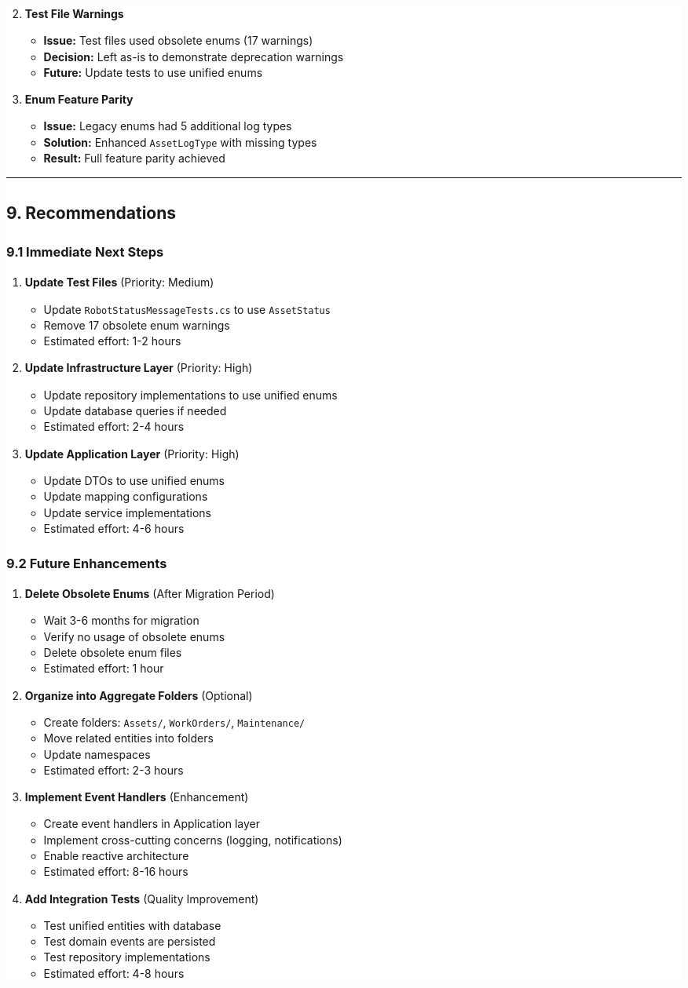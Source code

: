 2. **Test File Warnings**
   - **Issue:** Test files used obsolete enums (17 warnings)
   - **Decision:** Left as-is to demonstrate deprecation warnings
   - **Future:** Update tests to use unified enums

3. **Enum Feature Parity**
   - **Issue:** Legacy enums had 5 additional log types
   - **Solution:** Enhanced `AssetLogType` with missing types
   - **Result:** Full feature parity achieved

---

## 9. Recommendations

### 9.1 Immediate Next Steps

1. **Update Test Files** (Priority: Medium)
   - Update `RobotStatusMessageTests.cs` to use `AssetStatus`
   - Remove 17 obsolete enum warnings
   - Estimated effort: 1-2 hours

2. **Update Infrastructure Layer** (Priority: High)
   - Update repository implementations to use unified enums
   - Update database queries if needed
   - Estimated effort: 2-4 hours

3. **Update Application Layer** (Priority: High)
   - Update DTOs to use unified enums
   - Update mapping configurations
   - Update service implementations
   - Estimated effort: 4-6 hours

### 9.2 Future Enhancements

1. **Delete Obsolete Enums** (After Migration Period)
   - Wait 3-6 months for migration
   - Verify no usage of obsolete enums
   - Delete obsolete enum files
   - Estimated effort: 1 hour

2. **Organize into Aggregate Folders** (Optional)
   - Create folders: `Assets/`, `WorkOrders/`, `Maintenance/`
   - Move related entities into folders
   - Update namespaces
   - Estimated effort: 2-3 hours

3. **Implement Event Handlers** (Enhancement)
   - Create event handlers in Application layer
   - Implement cross-cutting concerns (logging, notifications)
   - Enable reactive architecture
   - Estimated effort: 8-16 hours

4. **Add Integration Tests** (Quality Improvement)
   - Test unified entities with database
   - Test domain events are persisted
   - Test repository implementations
   - Estimated effort: 4-8 hours
